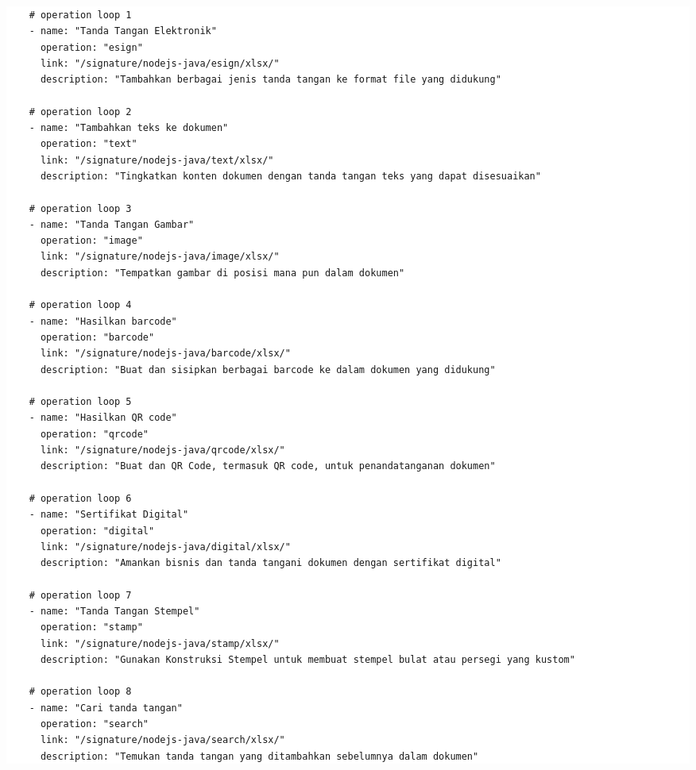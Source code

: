         # operation loop 1
        - name: "Tanda Tangan Elektronik"
          operation: "esign"
          link: "/signature/nodejs-java/esign/xlsx/"
          description: "Tambahkan berbagai jenis tanda tangan ke format file yang didukung"

        # operation loop 2
        - name: "Tambahkan teks ke dokumen"
          operation: "text"
          link: "/signature/nodejs-java/text/xlsx/"
          description: "Tingkatkan konten dokumen dengan tanda tangan teks yang dapat disesuaikan"

        # operation loop 3
        - name: "Tanda Tangan Gambar"
          operation: "image"
          link: "/signature/nodejs-java/image/xlsx/"
          description: "Tempatkan gambar di posisi mana pun dalam dokumen"

        # operation loop 4
        - name: "Hasilkan barcode"
          operation: "barcode"
          link: "/signature/nodejs-java/barcode/xlsx/"
          description: "Buat dan sisipkan berbagai barcode ke dalam dokumen yang didukung"

        # operation loop 5
        - name: "Hasilkan QR code"
          operation: "qrcode"
          link: "/signature/nodejs-java/qrcode/xlsx/"
          description: "Buat dan QR Code, termasuk QR code, untuk penandatanganan dokumen"
          
        # operation loop 6
        - name: "Sertifikat Digital"
          operation: "digital"
          link: "/signature/nodejs-java/digital/xlsx/"
          description: "Amankan bisnis dan tanda tangani dokumen dengan sertifikat digital"

        # operation loop 7
        - name: "Tanda Tangan Stempel"
          operation: "stamp"
          link: "/signature/nodejs-java/stamp/xlsx/"
          description: "Gunakan Konstruksi Stempel untuk membuat stempel bulat atau persegi yang kustom"
          
        # operation loop 8
        - name: "Cari tanda tangan"
          operation: "search"
          link: "/signature/nodejs-java/search/xlsx/"
          description: "Temukan tanda tangan yang ditambahkan sebelumnya dalam dokumen"
          